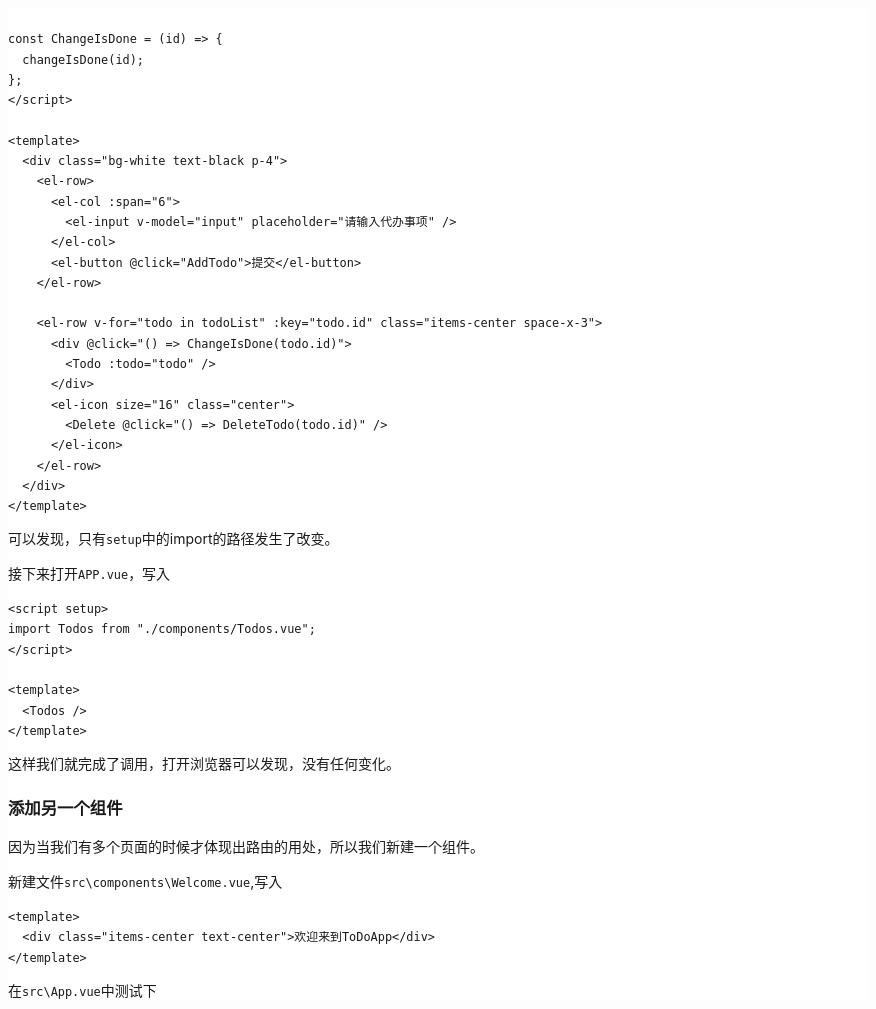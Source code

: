 ```vue

const ChangeIsDone = (id) => {
  changeIsDone(id);
};
</script>

<template>
  <div class="bg-white text-black p-4">
    <el-row>
      <el-col :span="6">
        <el-input v-model="input" placeholder="请输入代办事项" />
      </el-col>
      <el-button @click="AddTodo">提交</el-button>
    </el-row>

    <el-row v-for="todo in todoList" :key="todo.id" class="items-center space-x-3">
      <div @click="() => ChangeIsDone(todo.id)">
        <Todo :todo="todo" />
      </div>
      <el-icon size="16" class="center">
        <Delete @click="() => DeleteTodo(todo.id)" />
      </el-icon>
    </el-row>
  </div>
</template>
```
可以发现，只有`setup`中的import的路径发生了改变。

接下来打开`APP.vue`，写入
```vue
<script setup>
import Todos from "./components/Todos.vue";
</script>

<template>
  <Todos />
</template>
```
这样我们就完成了调用，打开浏览器可以发现，没有任何变化。

### 添加另一个组件

因为当我们有多个页面的时候才体现出路由的用处，所以我们新建一个组件。

新建文件`src\components\Welcome.vue`,写入

```vue
<template>
  <div class="items-center text-center">欢迎来到ToDoApp</div>
</template>
```

在`src\App.vue`中测试下

